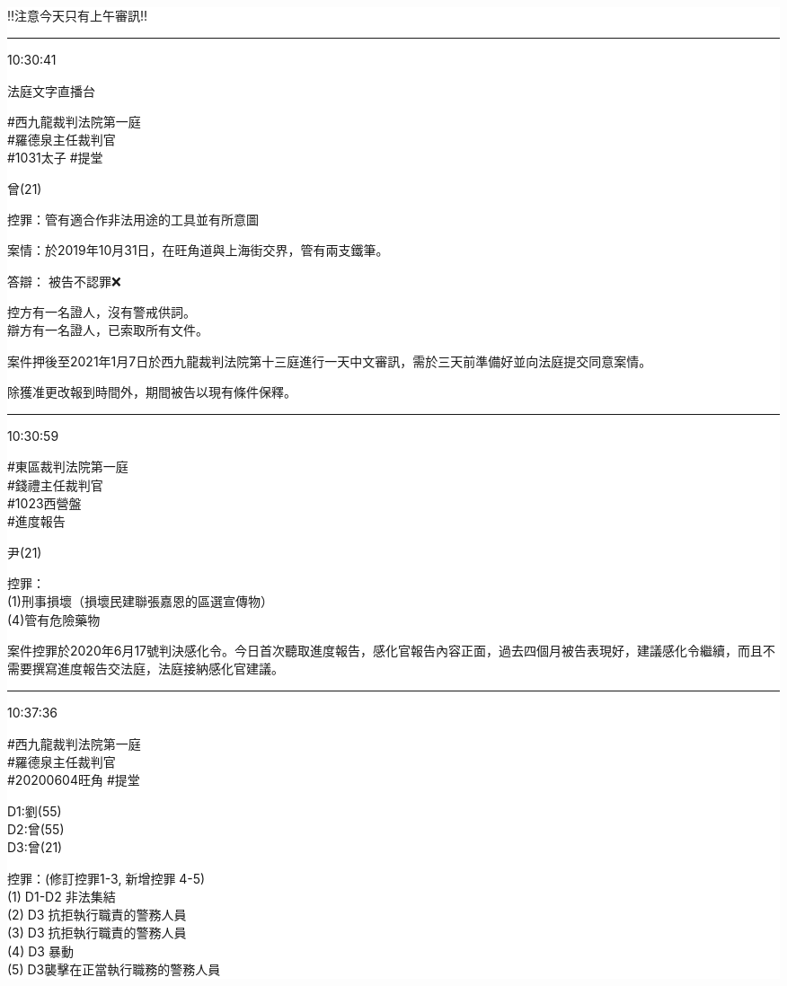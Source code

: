 ‼️注意今天只有上午審訊‼️

---
      
10:30:41

法庭文字直播台

\#西九龍裁判法院第一庭  
\#羅德泉主任裁判官  
\#1031太子 \#提堂  
  
曾(21)  
  
控罪：管有適合作非法用途的工具並有所意圖  
  
案情：於2019年10月31日，在旺角道與上海街交界，管有兩支鐵筆。  
  
答辯： 被告不認罪❌  
  
控方有一名證人，沒有警戒供詞。  
辯方有一名證人，已索取所有文件。  
  
案件押後至2021年1月7日於西九龍裁判法院第十三庭進行一天中文審訊，需於三天前準備好並向法庭提交同意案情。  
  
除獲准更改報到時間外，期間被告以現有條件保釋。

---
      
10:30:59



\#東區裁判法院第一庭  
\#錢禮主任裁判官  
\#1023西營盤  
\#進度報告  
  
尹(21)  
  
控罪：  
(1)刑事損壞（損壞民建聯張嘉恩的區選宣傳物）  
(4)管有危險藥物  
  
案件控罪於2020年6月17號判決感化令。今日首次聽取進度報告，感化官報告內容正面，過去四個月被告表現好，建議感化令繼續，而且不需要撰寫進度報告交法庭，法庭接納感化官建議。

---
      
10:37:36



\#西九龍裁判法院第一庭  
\#羅德泉主任裁判官  
\#20200604旺角 \#提堂  
  
D1:劉(55)  
D2:曾(55)  
D3:曾(21)  
  
控罪：(修訂控罪1-3, 新增控罪 4-5)  
(1) D1-D2 非法集結  
(2) D3 抗拒執行職責的警務人員  
(3) D3 抗拒執行職責的警務人員  
(4) D3 暴動  
(5) D3襲擊在正當執行職務的警務人員  
  